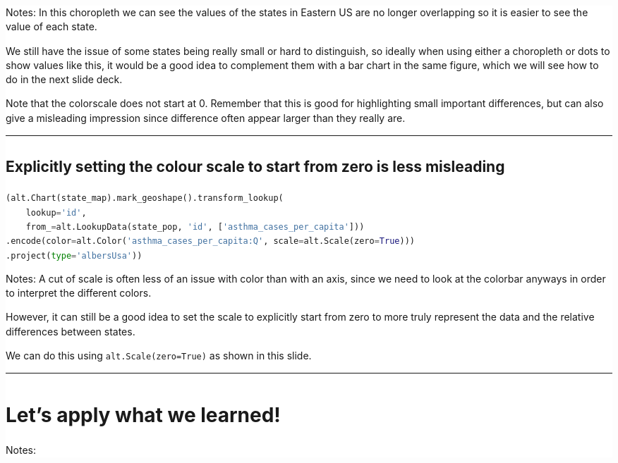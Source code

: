 <iframe src="/module6/charts/02/unnamed-chunk-13.html" width="100%" height="420px" style="border:none;">
</iframe>

Notes: In this choropleth we can see the values of the states in Eastern
US are no longer overlapping so it is easier to see the value of each
state.

We still have the issue of some states being really small or hard to
distinguish, so ideally when using either a choropleth or dots to show
values like this, it would be a good idea to complement them with a bar
chart in the same figure, which we will see how to do in the next slide
deck.

Note that the colorscale does not start at 0. Remember that this is good
for highlighting small important differences, but can also give a
misleading impression since difference often appear larger than they
really are.

---

## Explicitly setting the colour scale to start from zero is less misleading

``` python
(alt.Chart(state_map).mark_geoshape().transform_lookup(
    lookup='id',
    from_=alt.LookupData(state_pop, 'id', ['asthma_cases_per_capita']))
.encode(color=alt.Color('asthma_cases_per_capita:Q', scale=alt.Scale(zero=True)))
.project(type='albersUsa'))
```

<iframe src="/module6/charts/02/unnamed-chunk-14.html" width="100%" height="420px" style="border:none;">
</iframe>

Notes: A cut of scale is often less of an issue with color than with an
axis, since we need to look at the colorbar anyways in order to
interpret the different colors.

However, it can still be a good idea to set the scale to explicitly
start from zero to more truly represent the data and the relative
differences between states.

We can do this using `alt.Scale(zero=True)` as shown in this slide.

---

# Let’s apply what we learned!

Notes: <br>
